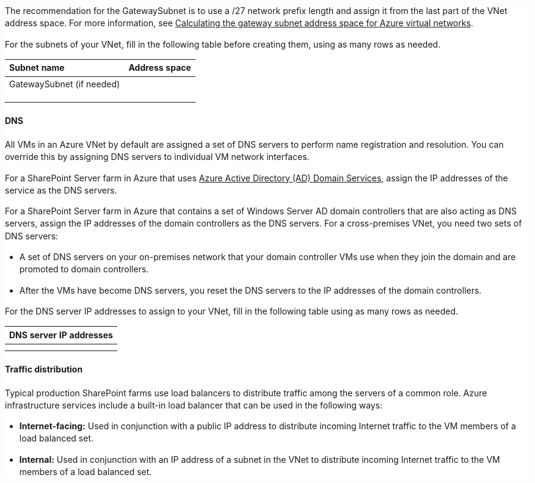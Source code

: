 The recommendation for the GatewaySubnet is to use a /27 network prefix length and assign it from the last part of the VNet address space. For more information, see [Calculating the gateway subnet address space for Azure virtual networks](/archive/blogs/solutions_advisory_board/calculating-the-gateway-subnet-address-space-for-azure-virtual-networks).
  
For the subnets of your VNet, fill in the following table before creating them, using as many rows as needed.
  
|**Subnet name**|**Address space**|
|:-----|:-----|
|GatewaySubnet (if needed) ||
|||
|||
|||
   
#### DNS

All VMs in an Azure VNet by default are assigned a set of DNS servers to perform name registration and resolution. You can override this by assigning DNS servers to individual VM network interfaces.
  
For a SharePoint Server farm in Azure that uses [Azure Active Directory (AD) Domain Services](/azure/active-directory-domain-services/active-directory-ds-overview), assign the IP addresses of the service as the DNS servers.
  
For a SharePoint Server farm in Azure that contains a set of Windows Server AD domain controllers that are also acting as DNS servers, assign the IP addresses of the domain controllers as the DNS servers. For a cross-premises VNet, you need two sets of DNS servers:
  
- A set of DNS servers on your on-premises network that your domain controller VMs use when they join the domain and are promoted to domain controllers.
    
- After the VMs have become DNS servers, you reset the DNS servers to the IP addresses of the domain controllers.
    
For the DNS server IP addresses to assign to your VNet, fill in the following table using as many rows as needed.
  
|**DNS server IP addresses**|
|:-----|
||
||
   
#### Traffic distribution

Typical production SharePoint farms use load balancers to distribute traffic among the servers of a common role. Azure infrastructure services include a built-in load balancer that can be used in the following ways:
  
- **Internet-facing:** Used in conjunction with a public IP address to distribute incoming Internet traffic to the VM members of a load balanced set. 
    
- **Internal:** Used in conjunction with an IP address of a subnet in the VNet to distribute incoming Internet traffic to the VM members of a load balanced set. 
    